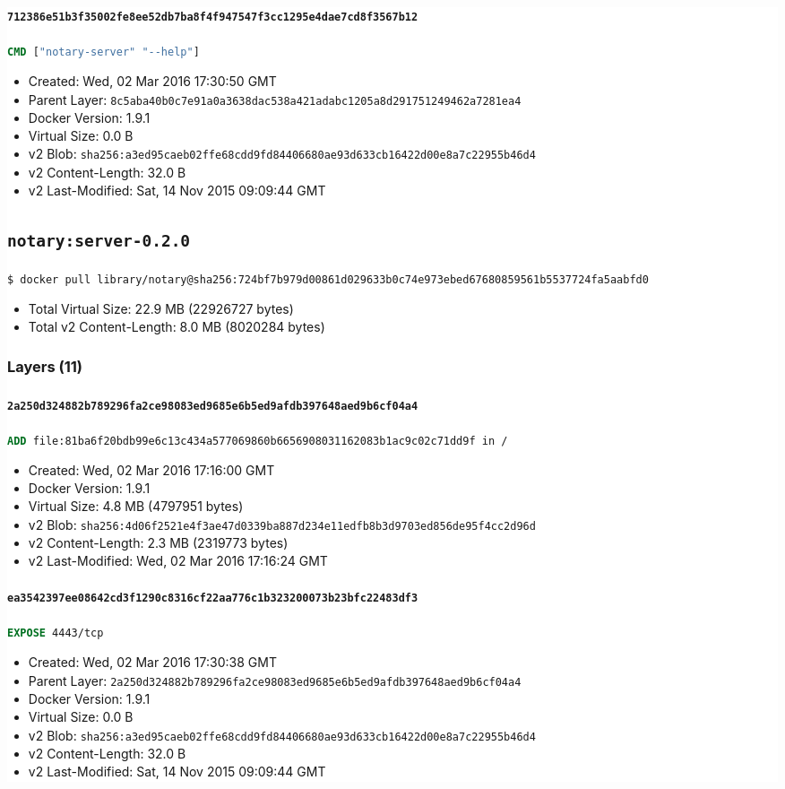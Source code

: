 #### `712386e51b3f35002fe8ee52db7ba8f4f947547f3cc1295e4dae7cd8f3567b12`

```dockerfile
CMD ["notary-server" "--help"]
```

-	Created: Wed, 02 Mar 2016 17:30:50 GMT
-	Parent Layer: `8c5aba40b0c7e91a0a3638dac538a421adabc1205a8d291751249462a7281ea4`
-	Docker Version: 1.9.1
-	Virtual Size: 0.0 B
-	v2 Blob: `sha256:a3ed95caeb02ffe68cdd9fd84406680ae93d633cb16422d00e8a7c22955b46d4`
-	v2 Content-Length: 32.0 B
-	v2 Last-Modified: Sat, 14 Nov 2015 09:09:44 GMT

## `notary:server-0.2.0`

```console
$ docker pull library/notary@sha256:724bf7b979d00861d029633b0c74e973ebed67680859561b5537724fa5aabfd0
```

-	Total Virtual Size: 22.9 MB (22926727 bytes)
-	Total v2 Content-Length: 8.0 MB (8020284 bytes)

### Layers (11)

#### `2a250d324882b789296fa2ce98083ed9685e6b5ed9afdb397648aed9b6cf04a4`

```dockerfile
ADD file:81ba6f20bdb99e6c13c434a577069860b6656908031162083b1ac9c02c71dd9f in /
```

-	Created: Wed, 02 Mar 2016 17:16:00 GMT
-	Docker Version: 1.9.1
-	Virtual Size: 4.8 MB (4797951 bytes)
-	v2 Blob: `sha256:4d06f2521e4f3ae47d0339ba887d234e11edfb8b3d9703ed856de95f4cc2d96d`
-	v2 Content-Length: 2.3 MB (2319773 bytes)
-	v2 Last-Modified: Wed, 02 Mar 2016 17:16:24 GMT

#### `ea3542397ee08642cd3f1290c8316cf22aa776c1b323200073b23bfc22483df3`

```dockerfile
EXPOSE 4443/tcp
```

-	Created: Wed, 02 Mar 2016 17:30:38 GMT
-	Parent Layer: `2a250d324882b789296fa2ce98083ed9685e6b5ed9afdb397648aed9b6cf04a4`
-	Docker Version: 1.9.1
-	Virtual Size: 0.0 B
-	v2 Blob: `sha256:a3ed95caeb02ffe68cdd9fd84406680ae93d633cb16422d00e8a7c22955b46d4`
-	v2 Content-Length: 32.0 B
-	v2 Last-Modified: Sat, 14 Nov 2015 09:09:44 GMT
